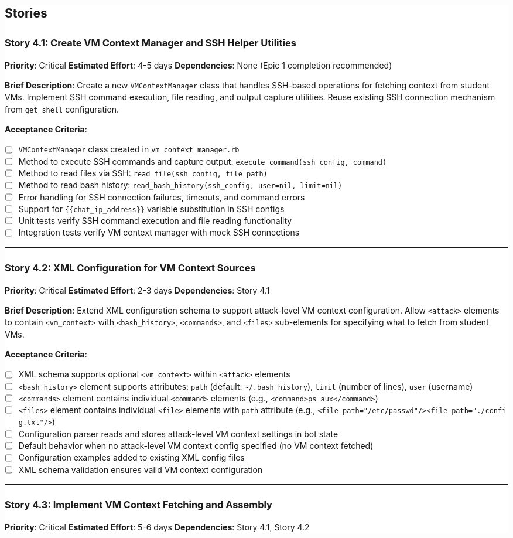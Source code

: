 
## Stories

### Story 4.1: Create VM Context Manager and SSH Helper Utilities
**Priority**: Critical
**Estimated Effort**: 4-5 days
**Dependencies**: None (Epic 1 completion recommended)

**Brief Description**: Create a new `VMContextManager` class that handles SSH-based operations for fetching context from student VMs. Implement SSH command execution, file reading, and output capture utilities. Reuse existing SSH connection mechanism from `get_shell` configuration.

**Acceptance Criteria**:
- [ ] `VMContextManager` class created in `vm_context_manager.rb`
- [ ] Method to execute SSH commands and capture output: `execute_command(ssh_config, command)`
- [ ] Method to read files via SSH: `read_file(ssh_config, file_path)`
- [ ] Method to read bash history: `read_bash_history(ssh_config, user=nil, limit=nil)`
- [ ] Error handling for SSH connection failures, timeouts, and command errors
- [ ] Support for `{{chat_ip_address}}` variable substitution in SSH configs
- [ ] Unit tests verify SSH command execution and file reading functionality
- [ ] Integration tests verify VM context manager with mock SSH connections

---

### Story 4.2: XML Configuration for VM Context Sources
**Priority**: Critical
**Estimated Effort**: 2-3 days
**Dependencies**: Story 4.1

**Brief Description**: Extend XML configuration schema to support attack-level VM context configuration. Allow `<attack>` elements to contain `<vm_context>` with `<bash_history>`, `<commands>`, and `<files>` sub-elements for specifying what to fetch from student VMs.

**Acceptance Criteria**:
- [ ] XML schema supports optional `<vm_context>` within `<attack>` elements
- [ ] `<bash_history>` element supports attributes: `path` (default: `~/.bash_history`), `limit` (number of lines), `user` (username)
- [ ] `<commands>` element contains individual `<command>` elements (e.g., `<command>ps aux</command>`)
- [ ] `<files>` element contains individual `<file>` elements with `path` attribute (e.g., `<file path="/etc/passwd"/><file path="./config.txt"/>`)
- [ ] Configuration parser reads and stores attack-level VM context settings in bot state
- [ ] Default behavior when no attack-level VM context config specified (no VM context fetched)
- [ ] Configuration examples added to existing XML config files
- [ ] XML schema validation ensures valid VM context configuration

---

### Story 4.3: Implement VM Context Fetching and Assembly
**Priority**: Critical
**Estimated Effort**: 5-6 days
**Dependencies**: Story 4.1, Story 4.2
